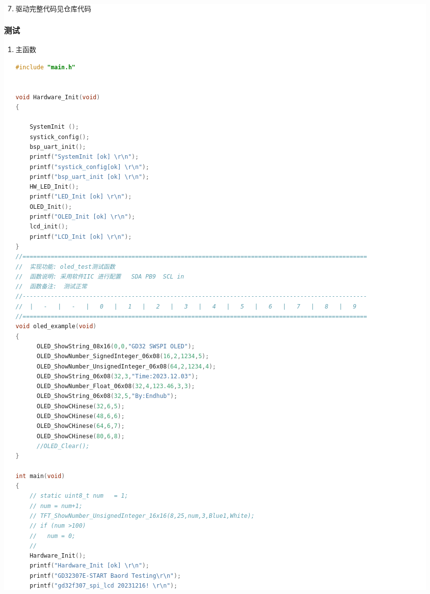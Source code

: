 7. 驱动完整代码见仓库代码

### 测试

1. 主函数

   ```c
   #include "main.h"
   
   
   void Hardware_Init(void)
   {
   
       SystemInit (); 
       systick_config();
       bsp_uart_init();
       printf("SystemInit [ok] \r\n");
       printf("systick_config[ok] \r\n");
       printf("bsp_uart_init [ok] \r\n");
       HW_LED_Init();  
       printf("LED_Init [ok] \r\n");
       OLED_Init();
       printf("OLED_Init [ok] \r\n");
       lcd_init();
       printf("LCD_Init [ok] \r\n");
   }
   //==================================================================================================
   //  实现功能: oled_test测试函数
   //  函数说明: 采用软件IIC 进行配置   SDA PB9  SCL in 
   //  函数备注:  测试正常
   //--------------------------------------------------------------------------------------------------
   //  |   -   |   -   |   0   |   1   |   2   |   3   |   4   |   5   |   6   |   7   |   8   |   9   
   //==================================================================================================  
   void oled_example(void)
   {
         OLED_ShowString_08x16(0,0,"GD32 SWSPI OLED");
         OLED_ShowNumber_SignedInteger_06x08(16,2,1234,5);
         OLED_ShowNumber_UnsignedInteger_06x08(64,2,1234,4);
         OLED_ShowString_06x08(32,3,"Time:2023.12.03");
         OLED_ShowNumber_Float_06x08(32,4,123.46,3,3);
         OLED_ShowString_06x08(32,5,"By:Endhub");
         OLED_ShowCHinese(32,6,5);
         OLED_ShowCHinese(48,6,6);
         OLED_ShowCHinese(64,6,7);
         OLED_ShowCHinese(80,6,8);
         //OLED_Clear();
   }      
   
   int main(void)
   {
       // static uint8_t num   = 1;
       // num = num+1;
       // TFT_ShowNumber_UnsignedInteger_16x16(8,25,num,3,Blue1,White);
       // if (num >100)
       //   num = 0;
       // 
       Hardware_Init();
       printf("Hardware_Init [ok] \r\n");
       printf("GD32307E-START Baord Testing\r\n");
       printf("gd32f307_spi_lcd 20231216! \r\n");
   ```